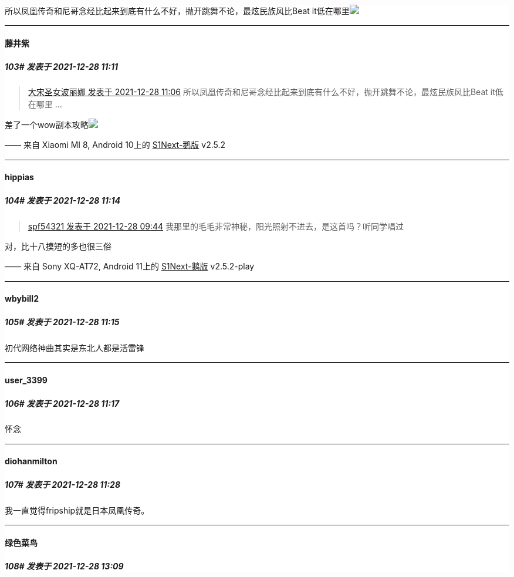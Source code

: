 所以凤凰传奇和尼哥念经比起来到底有什么不好，抛开跳舞不论，最炫民族风比Beat it低在哪里<img src="https://static.saraba1st.com/image/smiley/face2017/001.png" referrerpolicy="no-referrer">

*****

####  藤井紫  
##### 103#       发表于 2021-12-28 11:11

<blockquote><a href="httphttps://bbs.saraba1st.com/2b/forum.php?mod=redirect&amp;goto=findpost&amp;pid=54072792&amp;ptid=2044372" target="_blank">大宋圣女波丽娜 发表于 2021-12-28 11:06</a>
所以凤凰传奇和尼哥念经比起来到底有什么不好，抛开跳舞不论，最炫民族风比Beat it低在哪里
 ...</blockquote>
差了一个wow副本攻略<img src="https://static.saraba1st.com/image/smiley/face2017/012.png" referrerpolicy="no-referrer">

—— 来自 Xiaomi MI 8, Android 10上的 [S1Next-鹅版](https://github.com/ykrank/S1-Next/releases) v2.5.2

*****

####  hippias  
##### 104#       发表于 2021-12-28 11:14

<blockquote><a href="httphttps://bbs.saraba1st.com/2b/forum.php?mod=redirect&amp;goto=findpost&amp;pid=54071549&amp;ptid=2044372" target="_blank">spf54321 发表于 2021-12-28 09:44</a>
我那里的毛毛非常神秘，阳光照射不进去，是这首吗？听同学唱过</blockquote>
对，比十八摸短的多也很三俗

—— 来自 Sony XQ-AT72, Android 11上的 [S1Next-鹅版](https://github.com/ykrank/S1-Next/releases) v2.5.2-play

*****

####  wbybill2  
##### 105#       发表于 2021-12-28 11:15

初代网络神曲其实是东北人都是活雷锋

*****

####  user_3399  
##### 106#       发表于 2021-12-28 11:17

怀念



*****

####  diohanmilton  
##### 107#       发表于 2021-12-28 11:28

我一直觉得fripship就是日本凤凰传奇。



*****

####  绿色菜鸟  
##### 108#       发表于 2021-12-28 13:09
